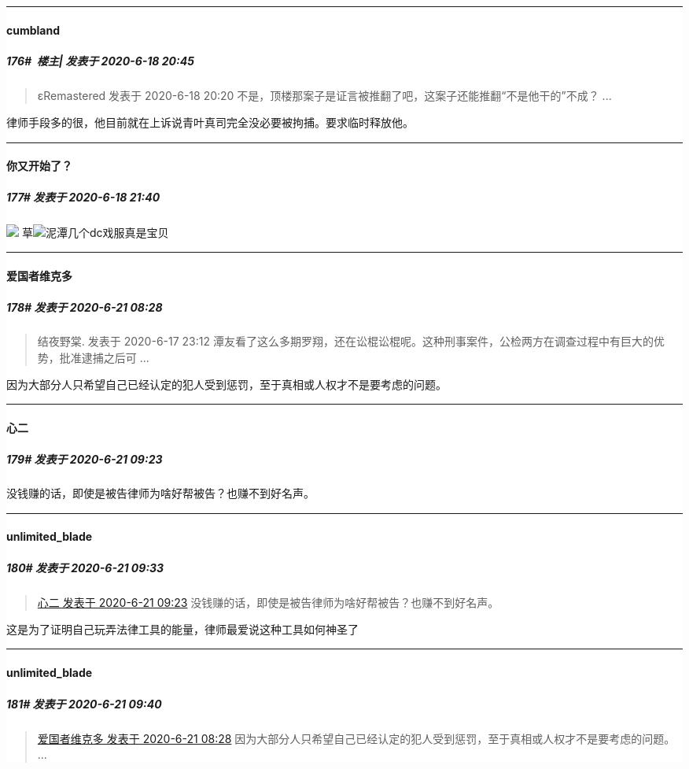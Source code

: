 -----

####  cumbland  
##### 176#         楼主| 发表于 2020-6-18 20:45


<blockquote>εRemastered 发表于 2020-6-18 20:20
不是，顶楼那案子是证言被推翻了吧，这案子还能推翻“不是他干的”不成？ ...</blockquote>
律师手段多的很，他目前就在上诉说青叶真司完全没必要被拘捕。要求临时释放他。


-----

####  你又开始了？  
##### 177#       发表于 2020-6-18 21:40


<img src="http://p.sda1.dev/0/cd0db0059895a8014d2311e47032e2ea/IMG_19D3321E2668DD7167E3564405C2117A.jpeg" referrerpolicy="no-referrer">
草<img src="https://static.saraba1st.com/image/smiley/face2017/068.png" referrerpolicy="no-referrer">泥潭几个dc戏服真是宝贝


-----

####  爱国者维克多  
##### 178#       发表于 2020-6-21 08:28


<blockquote>结夜野棠. 发表于 2020-6-17 23:12
潭友看了这么多期罗翔，还在讼棍讼棍呢。这种刑事案件，公检两方在调查过程中有巨大的优势，批准逮捕之后可 ...</blockquote>
因为大部分人只希望自己已经认定的犯人受到惩罚，至于真相或人权才不是要考虑的问题。


-----

####  心二  
##### 179#       发表于 2020-6-21 09:23


没钱赚的话，即使是被告律师为啥好帮被告？也赚不到好名声。


-----

####  unlimited_blade  
##### 180#       发表于 2020-6-21 09:33


<blockquote><a href="httphttps://bbs.saraba1st.com/2b/forum.php?mod=redirect&amp;goto=findpost&amp;pid=47886011&amp;ptid=1942260" target="_blank">心二 发表于 2020-6-21 09:23</a>
没钱赚的话，即使是被告律师为啥好帮被告？也赚不到好名声。</blockquote>
这是为了证明自己玩弄法律工具的能量，律师最爱说这种工具如何神圣了


-----

####  unlimited_blade  
##### 181#       发表于 2020-6-21 09:40


<blockquote><a href="httphttps://bbs.saraba1st.com/2b/forum.php?mod=redirect&amp;goto=findpost&amp;pid=47885633&amp;ptid=1942260" target="_blank">爱国者维克多 发表于 2020-6-21 08:28</a>
因为大部分人只希望自己已经认定的犯人受到惩罚，至于真相或人权才不是要考虑的问题。 ...</blockquote>
